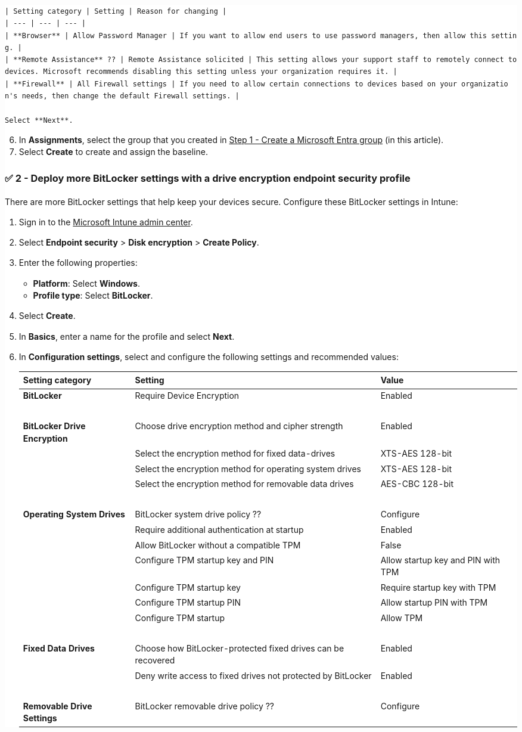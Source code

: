     | Setting category | Setting | Reason for changing |
    | --- | --- | --- |
    | **Browser** | Allow Password Manager | If you want to allow end users to use password managers, then allow this setting. |
    | **Remote Assistance** ?? | Remote Assistance solicited | This setting allows your support staff to remotely connect to devices. Microsoft recommends disabling this setting unless your organization requires it. |
    | **Firewall** | All Firewall settings | If you need to allow certain connections to devices based on your organization's needs, then change the default Firewall settings. |

    Select **Next**.

6. In **Assignments**, select the group that you created in [Step 1 - Create a Microsoft Entra group](#step-1---create-a-microsoft-entra-group) (in this article).
7. Select **Create** to create and assign the baseline.

### ✅ 2 - Deploy more BitLocker settings with a drive encryption endpoint security profile

There are more BitLocker settings that help keep your devices secure. Configure these BitLocker settings in Intune:

1. Sign in to the [Microsoft Intune admin center](https://go.microsoft.com/fwlink/?linkid=2109431).
2. Select **Endpoint security** > **Disk encryption** > **Create Policy**.
3. Enter the following properties:

    - **Platform**: Select **Windows**.
    - **Profile type**: Select **BitLocker**.

4. Select **Create**.
5. In **Basics**, enter a name for the profile and select **Next**.
6. In **Configuration settings**, select and configure the following settings and recommended values:

    | Setting category | Setting | Value |
    | --- | --- | --- |
    | **BitLocker** | Require Device Encryption | Enabled |
    | &nbsp; | &nbsp; | &nbsp; |
    | **BitLocker Drive Encryption** | Choose drive encryption method and cipher strength | Enabled |
    | &nbsp; | Select the encryption method for fixed data-drives | XTS-AES 128-bit |
    | &nbsp; | Select the encryption method for operating system drives | XTS-AES 128-bit  |
    | &nbsp; | Select the encryption method for removable data drives | AES-CBC 128-bit |
    | &nbsp; | &nbsp; | &nbsp; |
    | **Operating System Drives** | BitLocker system drive policy ?? | Configure |
    | &nbsp; | Require additional authentication at startup | Enabled |
    | &nbsp; | Allow BitLocker without a compatible TPM  | False |
    | &nbsp; | Configure TPM startup key and PIN | Allow startup key and PIN with TPM |
    | &nbsp; | Configure TPM startup key | Require startup key with TPM |
    | &nbsp; | Configure TPM startup PIN | Allow startup PIN with TPM |
    | &nbsp; | Configure TPM startup | Allow TPM |
    | &nbsp; | &nbsp; | &nbsp; |
    | **Fixed Data Drives** | Choose how BitLocker-protected fixed drives can be recovered | Enabled |
    | &nbsp; | Deny write access to fixed drives not protected by BitLocker | Enabled |
    | &nbsp; | &nbsp; | &nbsp; |
    | **Removable Drive Settings** | BitLocker removable drive policy ?? | Configure |